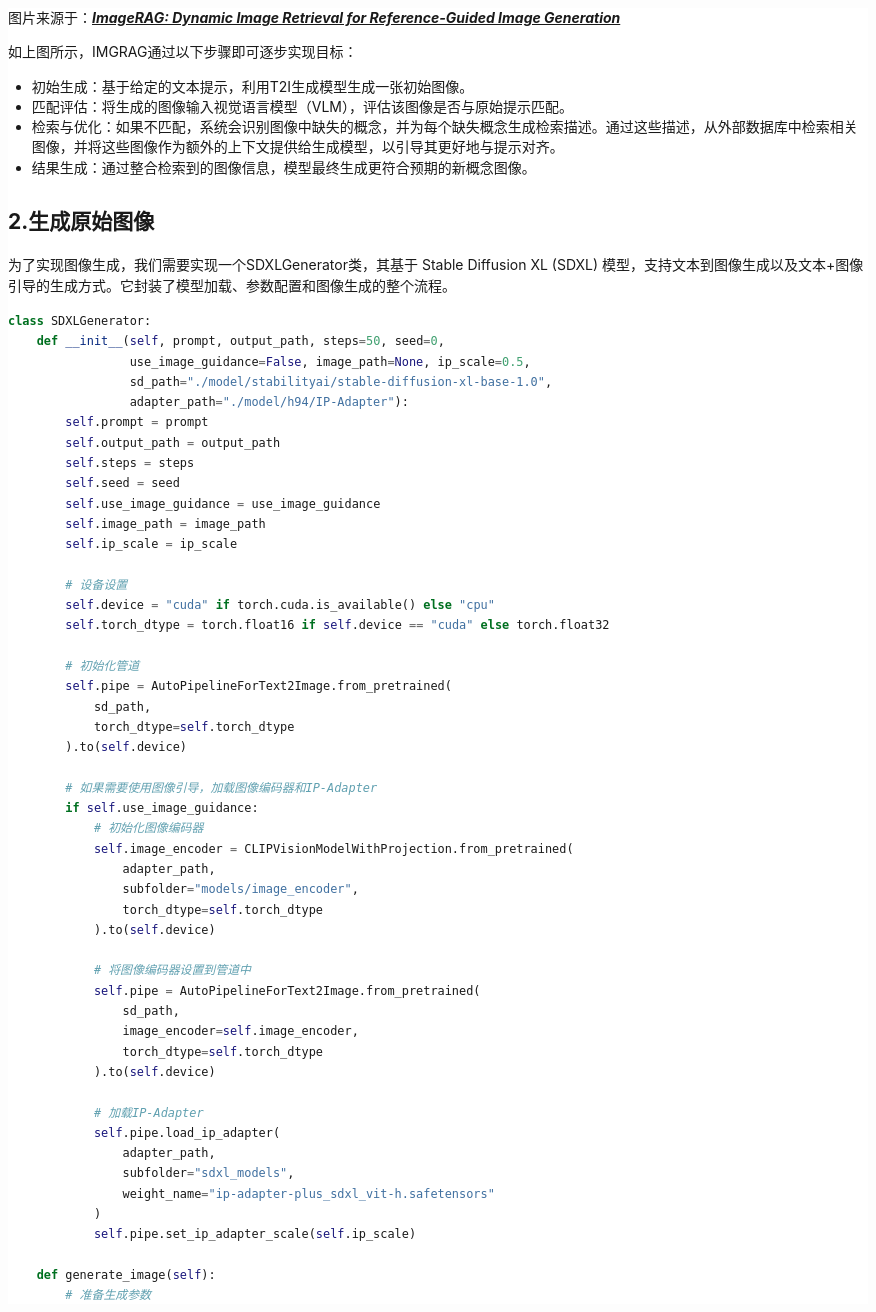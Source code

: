 图片来源于：***[ImageRAG: Dynamic Image Retrieval for Reference-Guided Image Generation](https://arxiv.org/pdf/2502.09411)***

如上图所示，IMGRAG通过以下步骤即可逐步实现目标：

- 初始生成：基于给定的文本提示，利用T2I生成模型生成一张初始图像。
- 匹配评估：将生成的图像输入视觉语言模型（VLM），评估该图像是否与原始提示匹配。
- 检索与优化：如果不匹配，系统会识别图像中缺失的概念，并为每个缺失概念生成检索描述。通过这些描述，从外部数据库中检索相关图像，并将这些图像作为额外的上下文提供给生成模型，以引导其更好地与提示对齐。
- 结果生成：通过整合检索到的图像信息，模型最终生成更符合预期的新概念图像。

## 2.生成原始图像

为了实现图像生成，我们需要实现一个SDXLGenerator类，其基于 Stable Diffusion XL (SDXL) 模型，支持文本到图像生成以及文本+图像引导的生成方式。它封装了模型加载、参数配置和图像生成的整个流程。
```python
class SDXLGenerator:
    def __init__(self, prompt, output_path, steps=50, seed=0,
                 use_image_guidance=False, image_path=None, ip_scale=0.5,
                 sd_path="./model/stabilityai/stable-diffusion-xl-base-1.0",
                 adapter_path="./model/h94/IP-Adapter"):
        self.prompt = prompt
        self.output_path = output_path
        self.steps = steps
        self.seed = seed
        self.use_image_guidance = use_image_guidance
        self.image_path = image_path
        self.ip_scale = ip_scale

        # 设备设置
        self.device = "cuda" if torch.cuda.is_available() else "cpu"
        self.torch_dtype = torch.float16 if self.device == "cuda" else torch.float32

        # 初始化管道
        self.pipe = AutoPipelineForText2Image.from_pretrained(
            sd_path,
            torch_dtype=self.torch_dtype
        ).to(self.device)

        # 如果需要使用图像引导，加载图像编码器和IP-Adapter
        if self.use_image_guidance:
            # 初始化图像编码器
            self.image_encoder = CLIPVisionModelWithProjection.from_pretrained(
                adapter_path,
                subfolder="models/image_encoder",
                torch_dtype=self.torch_dtype
            ).to(self.device)

            # 将图像编码器设置到管道中
            self.pipe = AutoPipelineForText2Image.from_pretrained(
                sd_path,
                image_encoder=self.image_encoder,
                torch_dtype=self.torch_dtype
            ).to(self.device)

            # 加载IP-Adapter
            self.pipe.load_ip_adapter(
                adapter_path,
                subfolder="sdxl_models",
                weight_name="ip-adapter-plus_sdxl_vit-h.safetensors"
            )
            self.pipe.set_ip_adapter_scale(self.ip_scale)

    def generate_image(self):
        # 准备生成参数
```